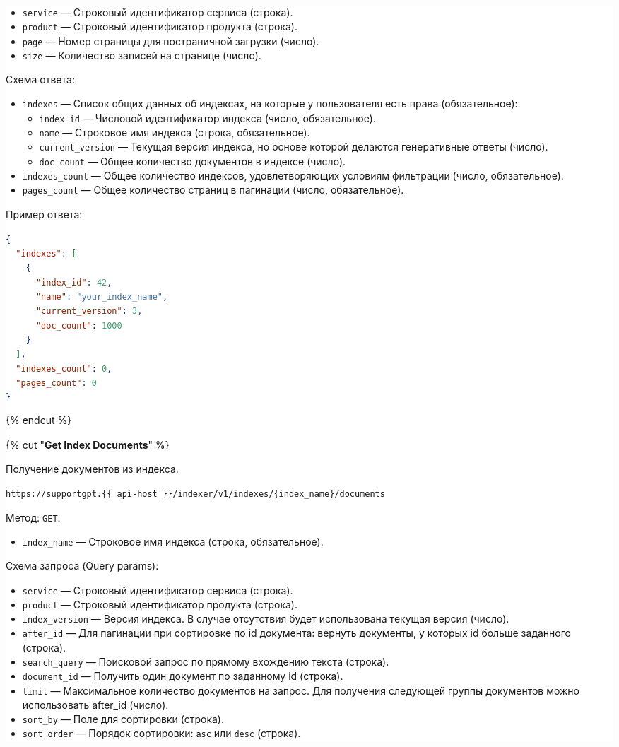 - `service` — Строковый идентификатор сервиса (строка).
- `product` — Строковый идентификатор продукта (строка).
- `page` — Номер страницы для постраничной загрузки (число).
- `size` — Количество записей на странице (число).

Схема ответа:

- `indexes` — Список общих данных об индексах, на которые у пользователя есть права (обязательное):
  - `index_id` — Числовой идентификатор индекса (число, обязательное).
  - `name` — Строковое имя индекса (строка, обязательное).
  - `current_version` — Текущая версия индекса, но основе которой делаются генеративные ответы (число).
  - `doc_count` — Общее количество документов в индексе (число).
- `indexes_count` — Общее количество индексов, удовлетворяющих условиям фильтрации (число, обязательное).
- `pages_count` — Общее количество страниц в пагинации (число, обязательное).

Пример ответа:

```json
{
  "indexes": [
    {
      "index_id": 42,
      "name": "your_index_name",
      "current_version": 3,
      "doc_count": 1000
    }
  ],
  "indexes_count": 0,
  "pages_count": 0
}
```

{% endcut %}

{% cut "**Get Index Documents**" %}

Получение документов из индекса.

`https://supportgpt.{{ api-host }}/indexer/v1/indexes/{index_name}/documents`

Метод: `GET`.

-	`index_name` — Строковое имя индекса (строка, обязательное).

Схема запроса (Query params):

- `service` — Строковый идентификатор сервиса (строка).
- `product` — Строковый идентификатор продукта (строка).
- `index_version` — Версия индекса. В случае отсутствия будет использована текущая версия (число).
- `after_id` — Для пагинации при сортировке по id документа: вернуть документы, у которых id больше заданного (строка).
- `search_query` — Поисковой запрос по прямому вхождению текста (строка).
- `document_id` — Получить один документ по заданному id (строка).
- `limit` — Максимальное количество документов на запрос. Для получения следующей группы документов можно использовать after_id (число).
- `sort_by` — Поле для сортировки (строка).
- `sort_order` — Порядок сортировки: `asc` или `desc` (строка).
